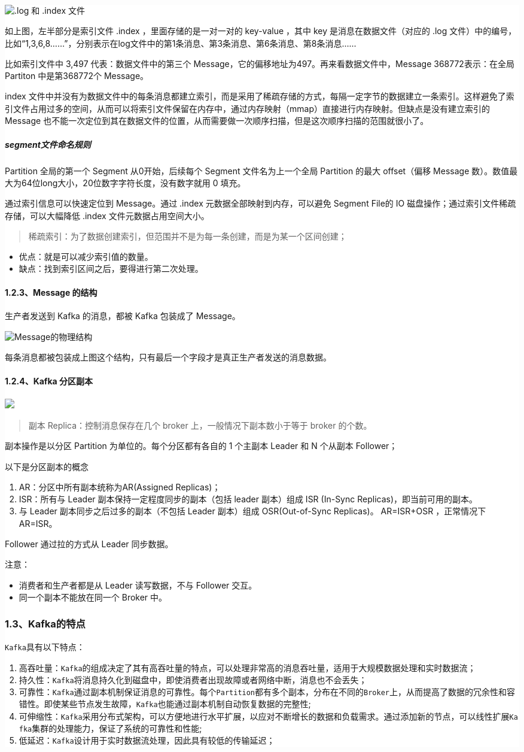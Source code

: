 ![.log 和 .index 文件](https://ask.qcloudimg.com/http-save/2039230/002wqqdvqv.png)

如上图，左半部分是索引文件 .index ，里面存储的是一对一对的 key-value ，其中 key 是消息在数据文件（对应的 .log 文件）中的编号，比如“1,3,6,8……”，分别表示在log文件中的第1条消息、第3条消息、第6条消息、第8条消息……

比如索引文件中 3,497 代表：数据文件中的第三个 Message，它的偏移地址为497。再来看数据文件中，Message 368772表示：在全局 Partiton 中是第368772个 Message。

index 文件中并没有为数据文件中的每条消息都建立索引，而是采用了稀疏存储的方式，每隔一定字节的数据建立一条索引。这样避免了索引文件占用过多的空间，从而可以将索引文件保留在内存中，通过内存映射（mmap）直接进行内存映射。但缺点是没有建立索引的 Message 也不能一次定位到其在数据文件的位置，从而需要做一次顺序扫描，但是这次顺序扫描的范围就很小了。

##### segment文件命名规则
Partition 全局的第一个 Segment 从0开始，后续每个 Segment 文件名为上一个全局 Partition 的最大 offset（偏移 Message 数）。数值最大为64位long大小，20位数字字符长度，没有数字就用 0 填充。

通过索引信息可以快速定位到 Message。通过 .index 元数据全部映射到内存，可以避免 Segment File的 IO 磁盘操作；通过索引文件稀疏存储，可以大幅降低 .index 文件元数据占用空间大小。

> 稀疏索引：为了数据创建索引，但范围并不是为每一条创建，而是为某一个区间创建；

- 优点：就是可以减少索引值的数量。
- 缺点：找到索引区间之后，要得进行第二次处理。


#### 1.2.3、Message 的结构

生产者发送到 Kafka 的消息，都被 Kafka 包装成了 Message。

![Message的物理结构](https://ask.qcloudimg.com/http-save/2039230/5q1z5tmizh.png)

每条消息都被包装成上图这个结构，只有最后一个字段才是真正生产者发送的消息数据。

#### 1.2.4、Kafka 分区副本

![](https://ask.qcloudimg.com/http-save/2039230/x8v603d95o.png)


> 副本 Replica：控制消息保存在几个 broker 上，一般情况下副本数小于等于 broker 的个数。

副本操作是以分区 Partition 为单位的。每个分区都有各自的 1 个主副本 Leader 和 N 个从副本 Follower；

以下是分区副本的概念
1. AR：分区中所有副本统称为AR(Assigned Replicas)；
2. ISR：所有与 Leader 副本保持一定程度同步的副本（包括 leader 副本）组成 ISR (In-Sync Replicas)，即当前可用的副本。
3. 与 Leader 副本同步之后过多的副本（不包括 Leader 副本）组成 OSR(Out-of-Sync Replicas)。 AR=ISR+OSR ，正常情况下 AR=ISR。

Follower 通过拉的方式从 Leader 同步数据。

注意：
- 消费者和生产者都是从 Leader 读写数据，不与 Follower 交互。
- 同一个副本不能放在同一个 Broker 中。



### 1.3、Kafka的特点

`Kafka`具有以下特点：

1. 高吞吐量：`Kafka`的组成决定了其有高吞吐量的特点，可以处理非常高的消息吞吐量，适用于大规模数据处理和实时数据流；
2. 持久性：`Kafka`将消息持久化到磁盘中，即使消费者出现故障或者网络中断，消息也不会丢失；
3. 可靠性：`Kafka`通过副本机制保证消息的可靠性。每个`Partition`都有多个副本，分布在不同的`Broker`上，从而提高了数据的冗余性和容错性。即使某些节点发生故障，`Kafka`也能通过副本机制自动恢复数据的完整性;
4. 可伸缩性：`Kafka`采用分布式架构，可以方便地进行水平扩展，以应对不断增长的数据和负载需求。通过添加新的节点，可以线性扩展`Kafka`集群的处理能力，保证了系统的可靠性和性能;
5. 低延迟：`Kafka`设计用于实时数据流处理，因此具有较低的传输延迟；

